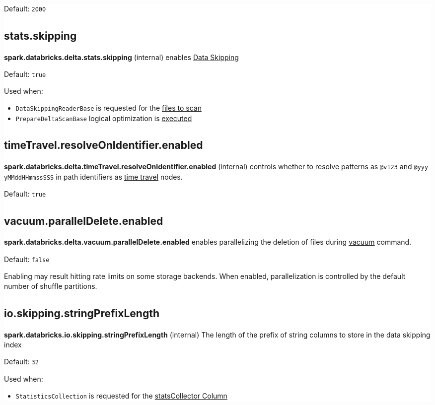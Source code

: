 Default: `2000`

## <span id="stats.skipping"><span id="DELTA_STATS_SKIPPING"> stats.skipping

**spark.databricks.delta.stats.skipping** (internal) enables [Data Skipping](data-skipping/index.md)

Default: `true`

Used when:

* `DataSkippingReaderBase` is requested for the [files to scan](data-skipping/DataSkippingReaderBase.md#filesForScan)
* `PrepareDeltaScanBase` logical optimization is [executed](data-skipping/PrepareDeltaScanBase.md#apply)

## <span id="timeTravel.resolveOnIdentifier.enabled"><span id="RESOLVE_TIME_TRAVEL_ON_IDENTIFIER"> timeTravel.resolveOnIdentifier.enabled

**spark.databricks.delta.timeTravel.resolveOnIdentifier.enabled** (internal) controls whether to resolve patterns as `@v123` and `@yyyyMMddHHmmssSSS` in path identifiers as [time travel](time-travel.md) nodes.

Default: `true`

## <span id="vacuum.parallelDelete.enabled"><span id="DELTA_VACUUM_PARALLEL_DELETE_ENABLED"> vacuum.parallelDelete.enabled

**spark.databricks.delta.vacuum.parallelDelete.enabled** enables parallelizing the deletion of files during [vacuum](commands/vacuum/index.md) command.

Default: `false`

Enabling may result hitting rate limits on some storage backends. When enabled, parallelization is controlled by the default number of shuffle partitions.

## <span id="io.skipping.stringPrefixLength"><span id="DATA_SKIPPING_STRING_PREFIX_LENGTH"> io.skipping.stringPrefixLength

**spark.databricks.io.skipping.stringPrefixLength** (internal) The length of the prefix of string columns to store in the data skipping index

Default: `32`

Used when:

* `StatisticsCollection` is requested for the [statsCollector Column](StatisticsCollection.md#statsCollector)
